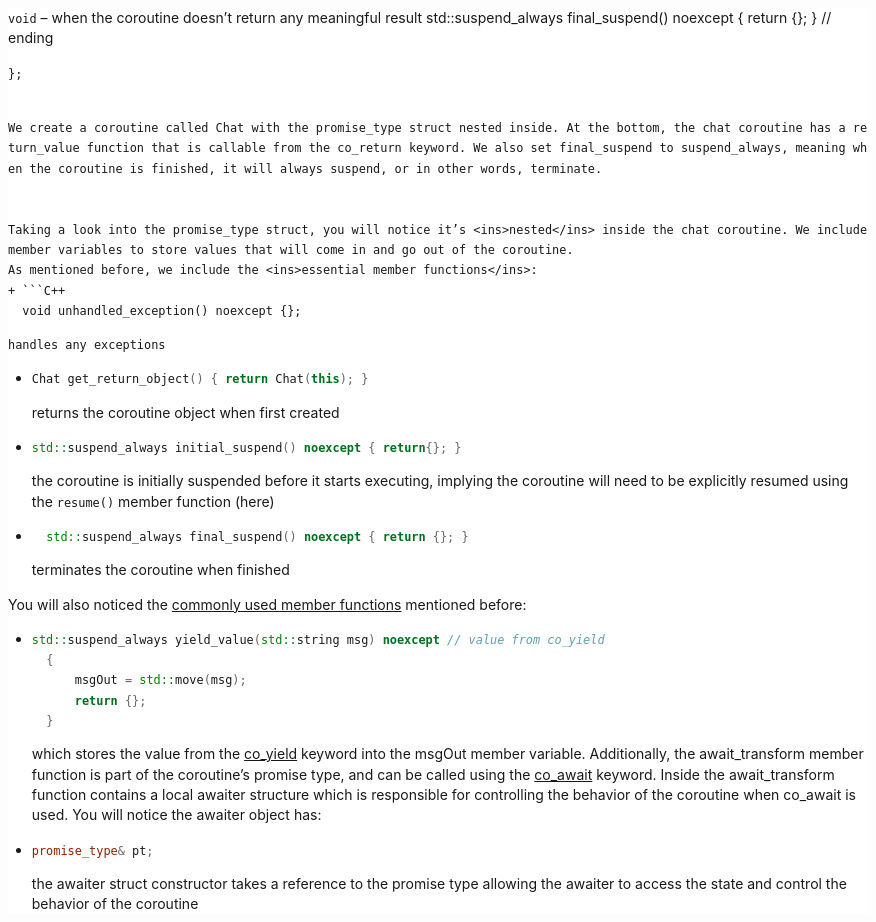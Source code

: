 ```void``` – when the coroutine doesn’t return any meaningful result
        std::suspend_always final_suspend() noexcept { return {}; }  // ending

    };
```

We create a coroutine called Chat with the promise_type struct nested inside. At the bottom, the chat coroutine has a return_value function that is callable from the co_return keyword. We also set final_suspend to suspend_always, meaning when the coroutine is finished, it will always suspend, or in other words, terminate.


Taking a look into the promise_type struct, you will notice it’s <ins>nested</ins> inside the chat coroutine. We include member variables to store values that will come in and go out of the coroutine. 
As mentioned before, we include the <ins>essential member functions</ins>:
+ ```C++
  void unhandled_exception() noexcept {};
  ```
    handles any exceptions
  
+ ```C++
  Chat get_return_object() { return Chat(this); }
  ```
  returns the coroutine object when first created

+ ```C++
  std::suspend_always initial_suspend() noexcept { return{}; }
  ```
    the coroutine is initially suspended before it starts executing, implying the coroutine will need to be explicitly resumed using the ```resume()``` member function (here)
  
+ ```C++
    std::suspend_always final_suspend() noexcept { return {}; }
  ```
    terminates the coroutine when finished
  

You will also noticed the <ins>commonly used member functions</ins> mentioned before:
<br>

+ ```C++
  std::suspend_always yield_value(std::string msg) noexcept // value from co_yield
    {
        msgOut = std::move(msg);
        return {};
    }
  ```
    which stores the value from the <ins>co_yield</ins> keyword into the msgOut member variable. Additionally, the await_transform member function is part of the coroutine’s promise type, and can be called using the <ins>co_await</ins> keyword. Inside the await_transform function contains a local awaiter structure which is responsible for controlling the behavior of the coroutine when co_await is used. You will notice the awaiter object has:

+ ```C++
  promise_type& pt;
  ```
    the awaiter struct constructor takes a reference to the promise type allowing the awaiter to access the state and control the behavior of the coroutine
